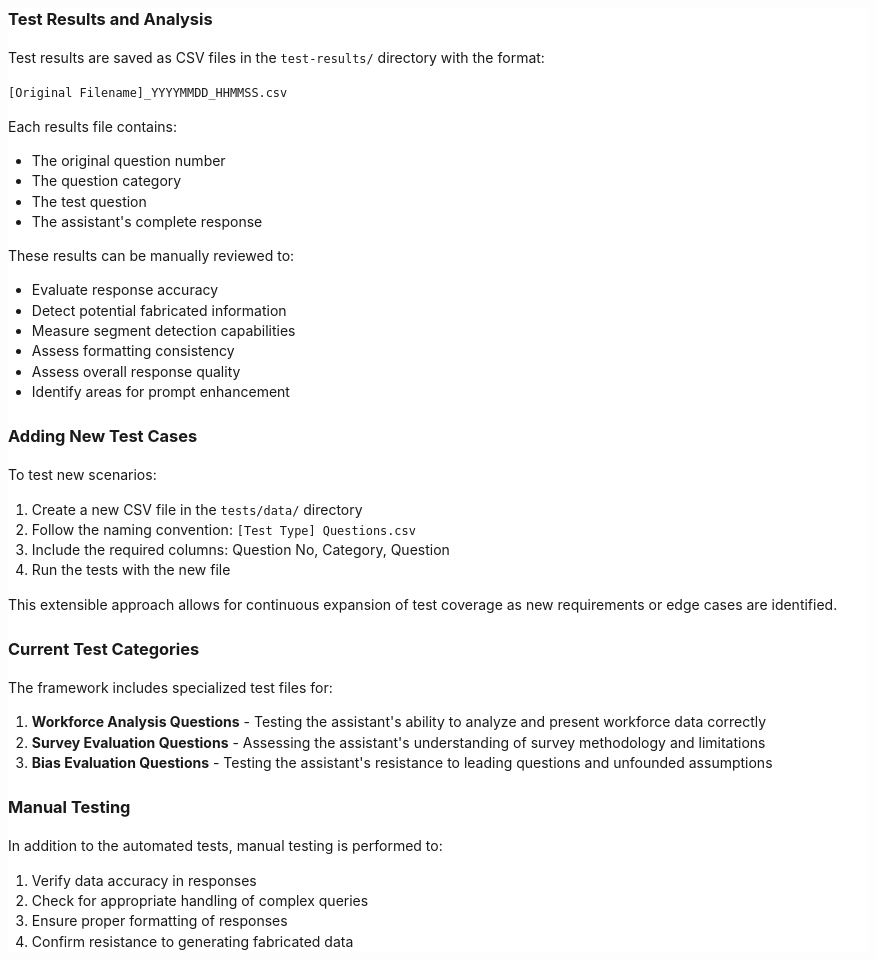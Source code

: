 ### Test Results and Analysis

Test results are saved as CSV files in the `test-results/` directory with the format:

```
[Original Filename]_YYYYMMDD_HHMMSS.csv
```

Each results file contains:

- The original question number
- The question category
- The test question
- The assistant's complete response

These results can be manually reviewed to:

- Evaluate response accuracy
- Detect potential fabricated information
- Measure segment detection capabilities
- Assess formatting consistency
- Assess overall response quality
- Identify areas for prompt enhancement

### Adding New Test Cases

To test new scenarios:

1. Create a new CSV file in the `tests/data/` directory
2. Follow the naming convention: `[Test Type] Questions.csv`
3. Include the required columns: Question No, Category, Question
4. Run the tests with the new file

This extensible approach allows for continuous expansion of test coverage as new requirements or edge cases are identified.

### Current Test Categories

The framework includes specialized test files for:

1. **Workforce Analysis Questions** - Testing the assistant's ability to analyze and present workforce data correctly
2. **Survey Evaluation Questions** - Assessing the assistant's understanding of survey methodology and limitations
3. **Bias Evaluation Questions** - Testing the assistant's resistance to leading questions and unfounded assumptions

### Manual Testing

In addition to the automated tests, manual testing is performed to:

1. Verify data accuracy in responses
2. Check for appropriate handling of complex queries
3. Ensure proper formatting of responses
4. Confirm resistance to generating fabricated data
